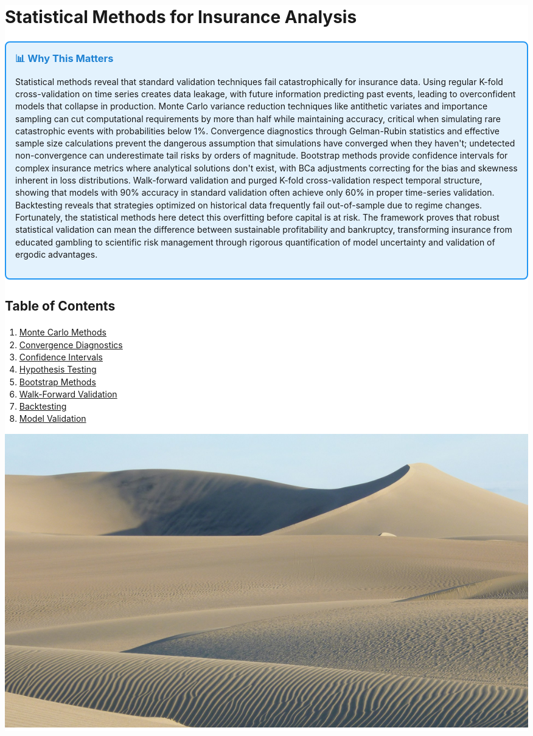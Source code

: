 # Statistical Methods for Insurance Analysis

<div style="flex: 1; padding: 15px; border: 2px solid #2196F3; border-radius: 8px; background-color: #E3F2FD;">
    <h3 style="margin-top: 0; color: #1e82d3ff !important;">📊 Why This Matters</h3>
    <p>Statistical methods reveal that standard validation techniques fail catastrophically for insurance data. Using regular K-fold cross-validation on time series creates data leakage, with future information predicting past events, leading to overconfident models that collapse in production. Monte Carlo variance reduction techniques like antithetic variates and importance sampling can cut computational requirements by more than half while maintaining accuracy, critical when simulating rare catastrophic events with probabilities below 1%. Convergence diagnostics through Gelman-Rubin statistics and effective sample size calculations prevent the dangerous assumption that simulations have converged when they haven't; undetected non-convergence can underestimate tail risks by orders of magnitude. Bootstrap methods provide confidence intervals for complex insurance metrics where analytical solutions don't exist, with BCa adjustments correcting for the bias and skewness inherent in loss distributions. Walk-forward validation and purged K-fold cross-validation respect temporal structure, showing that models with 90% accuracy in standard validation often achieve only 60% in proper time-series validation. Backtesting reveals that strategies optimized on historical data frequently fail out-of-sample due to regime changes. Fortunately, the statistical methods here detect this overfitting before capital is at risk. The framework proves that robust statistical validation can mean the difference between sustainable profitability and bankruptcy, transforming insurance from educated gambling to scientific risk management through rigorous quantification of model uncertainty and validation of ergodic advantages.</p>
</div>

## Table of Contents
1. [Monte Carlo Methods](#monte-carlo-methods)
2. [Convergence Diagnostics](#convergence-diagnostics)
3. [Confidence Intervals](#confidence-intervals)
4. [Hypothesis Testing](#hypothesis-testing)
5. [Bootstrap Methods](#bootstrap-methods)
6. [Walk-Forward Validation](#walk-forward-validation)
7. [Backtesting](#backtesting)
8. [Model Validation](#model-validation)

![Sand Dune](photos/sand_dune.jpg)
